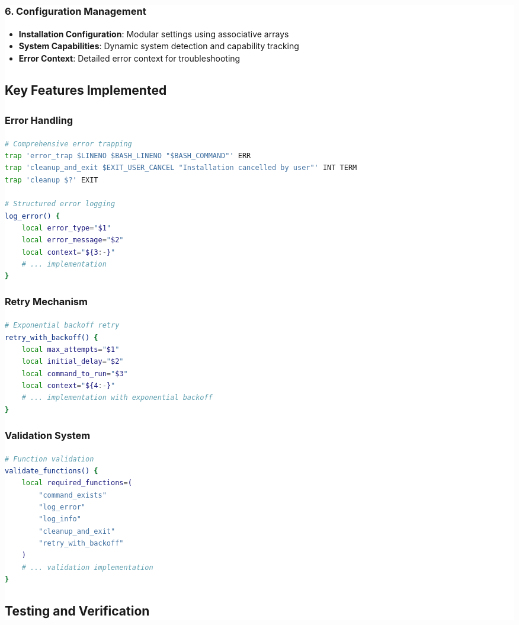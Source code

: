 ### 6. Configuration Management
- **Installation Configuration**: Modular settings using associative arrays
- **System Capabilities**: Dynamic system detection and capability tracking
- **Error Context**: Detailed error context for troubleshooting

## Key Features Implemented

### Error Handling
```bash
# Comprehensive error trapping
trap 'error_trap $LINENO $BASH_LINENO "$BASH_COMMAND"' ERR
trap 'cleanup_and_exit $EXIT_USER_CANCEL "Installation cancelled by user"' INT TERM
trap 'cleanup $?' EXIT

# Structured error logging
log_error() {
    local error_type="$1"
    local error_message="$2"
    local context="${3:-}"
    # ... implementation
}
```

### Retry Mechanism
```bash
# Exponential backoff retry
retry_with_backoff() {
    local max_attempts="$1"
    local initial_delay="$2"
    local command_to_run="$3"
    local context="${4:-}"
    # ... implementation with exponential backoff
}
```

### Validation System
```bash
# Function validation
validate_functions() {
    local required_functions=(
        "command_exists"
        "log_error"
        "log_info"
        "cleanup_and_exit"
        "retry_with_backoff"
    )
    # ... validation implementation
}
```

## Testing and Verification
